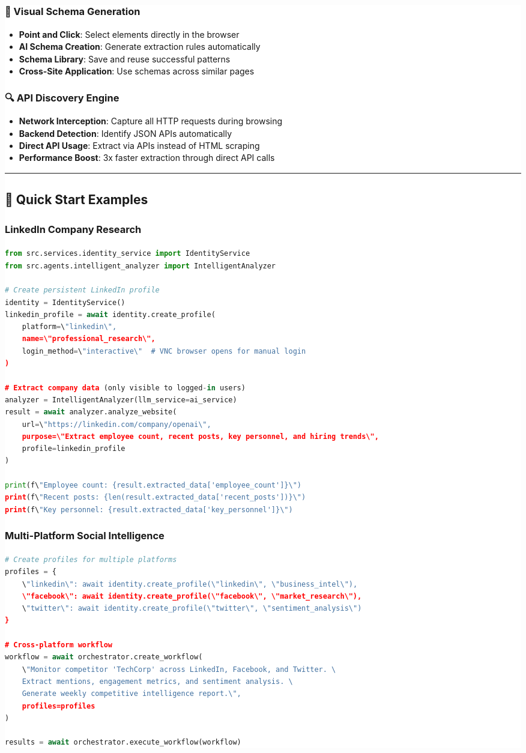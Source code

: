 ### **🎯 Visual Schema Generation**
- **Point and Click**: Select elements directly in the browser
- **AI Schema Creation**: Generate extraction rules automatically
- **Schema Library**: Save and reuse successful patterns
- **Cross-Site Application**: Use schemas across similar pages

### **🔍 API Discovery Engine**
- **Network Interception**: Capture all HTTP requests during browsing
- **Backend Detection**: Identify JSON APIs automatically
- **Direct API Usage**: Extract via APIs instead of HTML scraping
- **Performance Boost**: 3x faster extraction through direct API calls

---

## 🚀 Quick Start Examples

### **LinkedIn Company Research**
```python
from src.services.identity_service import IdentityService
from src.agents.intelligent_analyzer import IntelligentAnalyzer

# Create persistent LinkedIn profile
identity = IdentityService()
linkedin_profile = await identity.create_profile(
    platform=\"linkedin\",
    name=\"professional_research\",
    login_method=\"interactive\"  # VNC browser opens for manual login
)

# Extract company data (only visible to logged-in users)
analyzer = IntelligentAnalyzer(llm_service=ai_service)
result = await analyzer.analyze_website(
    url=\"https://linkedin.com/company/openai\",
    purpose=\"Extract employee count, recent posts, key personnel, and hiring trends\",
    profile=linkedin_profile
)

print(f\"Employee count: {result.extracted_data['employee_count']}\")
print(f\"Recent posts: {len(result.extracted_data['recent_posts'])}\")
print(f\"Key personnel: {result.extracted_data['key_personnel']}\")
```

### **Multi-Platform Social Intelligence**
```python
# Create profiles for multiple platforms
profiles = {
    \"linkedin\": await identity.create_profile(\"linkedin\", \"business_intel\"),
    \"facebook\": await identity.create_profile(\"facebook\", \"market_research\"),
    \"twitter\": await identity.create_profile(\"twitter\", \"sentiment_analysis\")
}

# Cross-platform workflow
workflow = await orchestrator.create_workflow(
    \"Monitor competitor 'TechCorp' across LinkedIn, Facebook, and Twitter. \
    Extract mentions, engagement metrics, and sentiment analysis. \
    Generate weekly competitive intelligence report.\",
    profiles=profiles
)

results = await orchestrator.execute_workflow(workflow)
```
